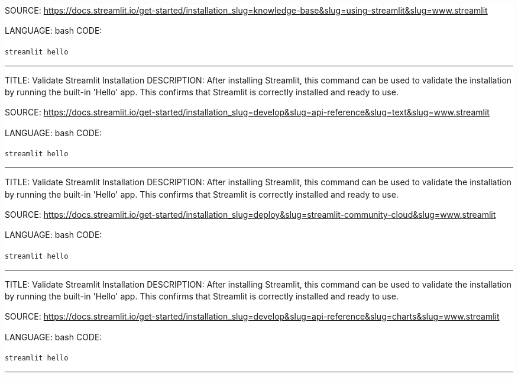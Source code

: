 SOURCE: https://docs.streamlit.io/get-started/installation_slug=knowledge-base&slug=using-streamlit&slug=www.streamlit

LANGUAGE: bash
CODE:
```
streamlit hello 
```

--------------------------------

TITLE: Validate Streamlit Installation
DESCRIPTION: After installing Streamlit, this command can be used to validate the installation by running the built-in 'Hello' app. This confirms that Streamlit is correctly installed and ready to use.

SOURCE: https://docs.streamlit.io/get-started/installation_slug=develop&slug=api-reference&slug=text&slug=www.streamlit

LANGUAGE: bash
CODE:
```
streamlit hello 
```

--------------------------------

TITLE: Validate Streamlit Installation
DESCRIPTION: After installing Streamlit, this command can be used to validate the installation by running the built-in 'Hello' app. This confirms that Streamlit is correctly installed and ready to use.

SOURCE: https://docs.streamlit.io/get-started/installation_slug=deploy&slug=streamlit-community-cloud&slug=www.streamlit

LANGUAGE: bash
CODE:
```
streamlit hello 
```

--------------------------------

TITLE: Validate Streamlit Installation
DESCRIPTION: After installing Streamlit, this command can be used to validate the installation by running the built-in 'Hello' app. This confirms that Streamlit is correctly installed and ready to use.

SOURCE: https://docs.streamlit.io/get-started/installation_slug=develop&slug=api-reference&slug=charts&slug=www.streamlit

LANGUAGE: bash
CODE:
```
streamlit hello 
```

--------------------------------
